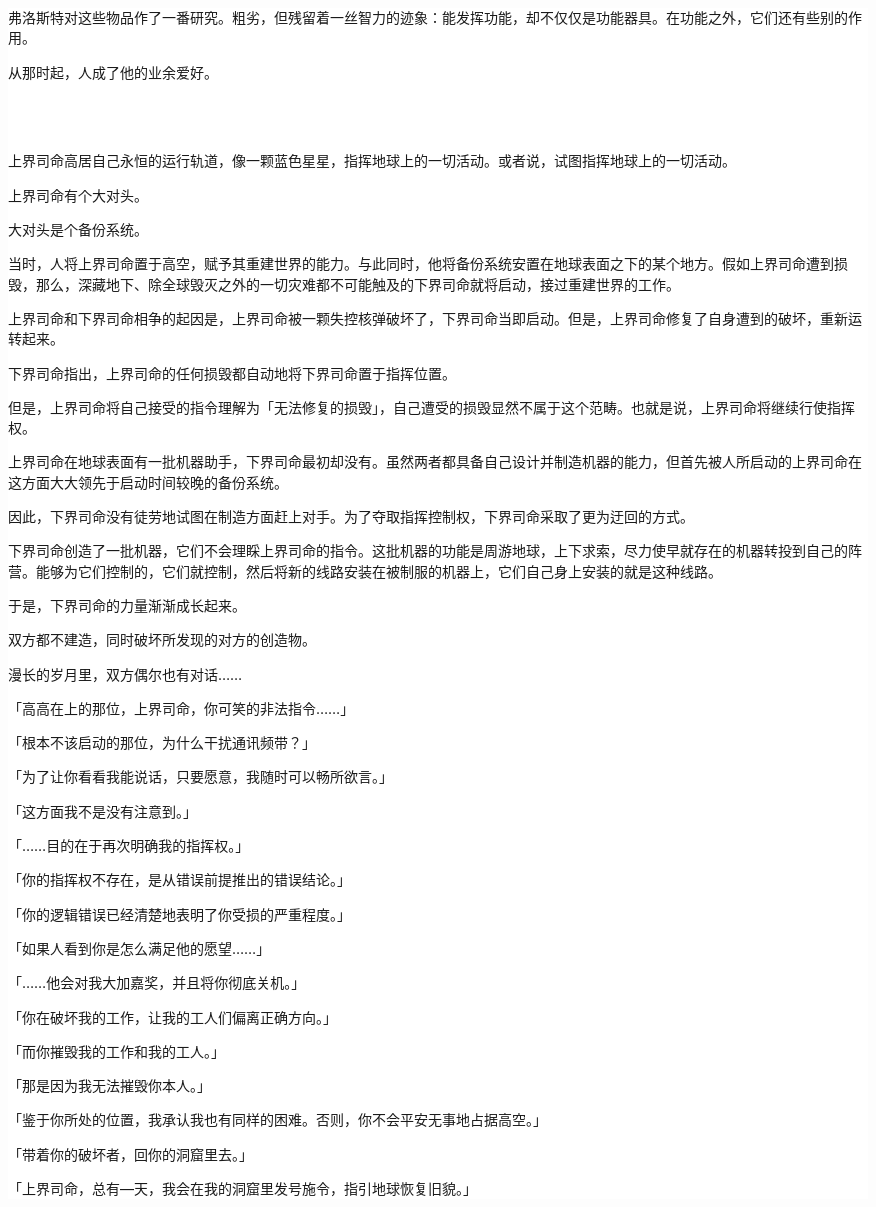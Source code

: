弗洛斯特对这些物品作了一番研究。粗劣，但残留着一丝智力的迹象：能发挥功能，却不仅仅是功能器具。在功能之外，它们还有些别的作用。

从那时起，人成了他的业余爱好。

<br>

<br>

上界司命高居自己永恒的运行轨道，像一颗蓝色星星，指挥地球上的一切活动。或者说，试图指挥地球上的一切活动。

上界司命有个大对头。

大对头是个备份系统。

当时，人将上界司命置于高空，赋予其重建世界的能力。与此同时，他将备份系统安置在地球表面之下的某个地方。假如上界司命遭到损毁，那么，深藏地下、除全球毁灭之外的一切灾难都不可能触及的下界司命就将启动，接过重建世界的工作。

上界司命和下界司命相争的起因是，上界司命被一颗失控核弹破坏了，下界司命当即启动。但是，上界司命修复了自身遭到的破坏，重新运转起来。

下界司命指出，上界司命的任何损毁都自动地将下界司命置于指挥位置。

但是，上界司命将自己接受的指令理解为「无法修复的损毁」，自己遭受的损毁显然不属于这个范畴。也就是说，上界司命将继续行使指挥权。

上界司命在地球表面有一批机器助手，下界司命最初却没有。虽然两者都具备自己设计并制造机器的能力，但首先被人所启动的上界司命在这方面大大领先于启动时间较晚的备份系统。

因此，下界司命没有徒劳地试图在制造方面赶上对手。为了夺取指挥控制权，下界司命采取了更为迂回的方式。

下界司命创造了一批机器，它们不会理睬上界司命的指令。这批机器的功能是周游地球，上下求索，尽力使早就存在的机器转投到自己的阵营。能够为它们控制的，它们就控制，然后将新的线路安装在被制服的机器上，它们自己身上安装的就是这种线路。

于是，下界司命的力量渐渐成长起来。

双方都不建造，同时破坏所发现的对方的创造物。

漫长的岁月里，双方偶尔也有对话……

「高高在上的那位，上界司命，你可笑的非法指令……」

「根本不该启动的那位，为什么干扰通讯频带？」

「为了让你看看我能说话，只要愿意，我随时可以畅所欲言。」

「这方面我不是没有注意到。」

「……目的在于再次明确我的指挥权。」

「你的指挥权不存在，是从错误前提推出的错误结论。」

「你的逻辑错误已经清楚地表明了你受损的严重程度。」

「如果人看到你是怎么满足他的愿望……」

「……他会对我大加嘉奖，并且将你彻底关机。」

「你在破坏我的工作，让我的工人们偏离正确方向。」

「而你摧毁我的工作和我的工人。」

「那是因为我无法摧毁你本人。」

「鉴于你所处的位置，我承认我也有同样的困难。否则，你不会平安无事地占据高空。」

「带着你的破坏者，回你的洞窟里去。」

「上界司命，总有—天，我会在我的洞窟里发号施令，指引地球恢复旧貌。」
